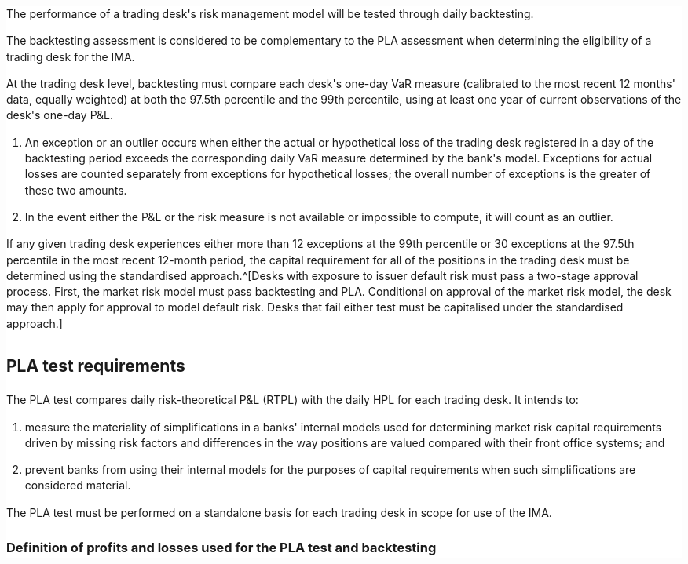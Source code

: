 The performance of a trading desk's risk management model will be tested through daily backtesting.

The backtesting assessment is considered to be complementary to the PLA assessment when determining the eligibility of a
trading desk for the IMA.

At the trading desk level, backtesting must compare each desk's one-day VaR measure (calibrated to the most recent 12
months' data, equally weighted) at both the 97.5th percentile and the 99th percentile, using at least one year of
current observations of the desk's one-day P&L.

1. An exception or an outlier occurs when either the actual or hypothetical loss of the trading desk registered in a day
   of the backtesting period exceeds the corresponding daily VaR measure determined by the bank's model. Exceptions for
   actual losses are counted separately from exceptions for hypothetical losses; the overall number of exceptions is the
   greater of these two amounts.

2. In the event either the P&L or the risk measure is not available or impossible to compute, it will count as an
   outlier.

If any given trading desk experiences either more than 12 exceptions at the 99th percentile or 30 exceptions at the
97.5th percentile in the most recent 12-month period, the capital requirement for all of the positions in the trading
desk must be determined using the standardised
approach.^[Desks with exposure to issuer default risk must pass a two-stage approval process. First, the market risk model must pass backtesting and PLA. Conditional on approval of the market risk model, the desk may then apply for approval to model default risk. Desks that fail either test must be capitalised under the standardised approach.]

## PLA test requirements

The PLA test compares daily risk-theoretical P&L (RTPL) with the daily HPL for each trading desk. It intends to:

1. measure the materiality of simplifications in a banks' internal models used for determining market risk capital
   requirements driven by missing risk factors and differences in the way positions are valued compared with their front
   office systems; and

2. prevent banks from using their internal models for the purposes of capital requirements when such simplifications are
   considered material.

The PLA test must be performed on a standalone basis for each trading desk in scope for use of the IMA.

### Definition of profits and losses used for the PLA test and backtesting
